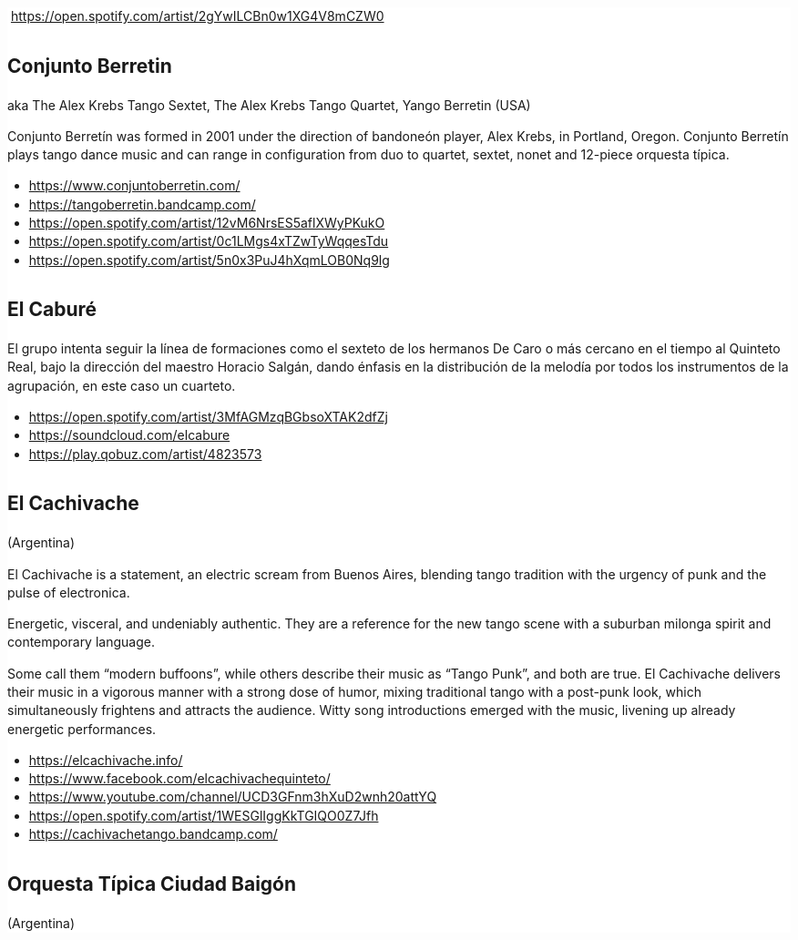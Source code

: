 ​
https://open.spotify.com/artist/2gYwILCBn0w1XG4V8mCZW0


## Conjunto Berretin

aka The Alex Krebs Tango Sextet, The Alex Krebs Tango Quartet, Yango Berretin
(USA)

Conjunto Berretín was formed in 2001 under the direction of bandoneón player, Alex Krebs, in Portland, Oregon.
Conjunto Berretín plays tango dance music and can range in configuration from duo to quartet, sextet, nonet and 12-piece orquesta típica.

- https://www.conjuntoberretin.com/
- https://tangoberretin.bandcamp.com/
- https://open.spotify.com/artist/12vM6NrsES5aflXWyPKukO
- https://open.spotify.com/artist/0c1LMgs4xTZwTyWqqesTdu
- https://open.spotify.com/artist/5n0x3PuJ4hXqmLOB0Nq9lg

  
## El Caburé

El grupo intenta seguir la línea de formaciones como el sexteto de los hermanos De Caro o más cercano en el tiempo al Quinteto Real,
bajo la dirección del maestro Horacio Salgán, dando énfasis en la distribución de la melodía por todos los instrumentos de la agrupación, en este caso un cuarteto.

- https://open.spotify.com/artist/3MfAGMzqBGbsoXTAK2dfZj
- https://soundcloud.com/elcabure
- https://play.qobuz.com/artist/4823573

## El Cachivache
(Argentina)

El Cachivache is a statement, an electric scream from Buenos Aires, blending tango tradition with the urgency of punk and the pulse of electronica.

Energetic, visceral, and undeniably authentic. They are a reference for the new tango scene with a suburban milonga spirit and contemporary language.

Some call them “modern buffoons”, while others describe their music as “Tango Punk”, and both are true. El Cachivache delivers their music in a vigorous manner with a strong dose of humor, mixing traditional tango with a post-punk look, which simultaneously frightens and attracts the audience.
Witty song introductions emerged with the music, livening up already energetic performances.

- https://elcachivache.info/
- https://www.facebook.com/elcachivachequinteto/
- https://www.youtube.com/channel/UCD3GFnm3hXuD2wnh20attYQ
- https://open.spotify.com/artist/1WESGlIggKkTGIQO0Z7Jfh
- https://cachivachetango.bandcamp.com/

## Orquesta Típica Ciudad Baigón
(Argentina)
